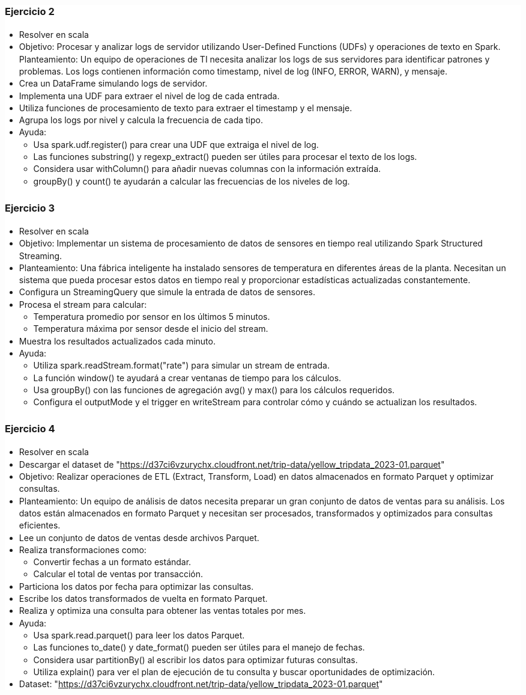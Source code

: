 ### Ejercicio 2
- Resolver en scala
- Objetivo: Procesar y analizar logs de servidor utilizando User-Defined Functions (UDFs) y operaciones de texto en Spark.
Planteamiento: Un equipo de operaciones de TI necesita analizar los logs de sus servidores para identificar patrones y problemas. Los logs contienen información como timestamp, nivel de log (INFO, ERROR, WARN), y mensaje.
- Crea un DataFrame simulando logs de servidor.
- Implementa una UDF para extraer el nivel de log de cada entrada.
- Utiliza funciones de procesamiento de texto para extraer el timestamp y el mensaje.
- Agrupa los logs por nivel y calcula la frecuencia de cada tipo.
- Ayuda:
  - Usa spark.udf.register() para crear una UDF que extraiga el nivel de log.
  - Las funciones substring() y regexp_extract() pueden ser útiles para procesar el texto de los logs.
  - Considera usar withColumn() para añadir nuevas columnas con la información extraída.
  - groupBy() y count() te ayudarán a calcular las frecuencias de los niveles de log.

### Ejercicio 3
- Resolver en scala
- Objetivo: Implementar un sistema de procesamiento de datos de sensores en tiempo real utilizando Spark Structured Streaming.
- Planteamiento: Una fábrica inteligente ha instalado sensores de temperatura en diferentes áreas de la planta. Necesitan un sistema que pueda procesar estos datos en tiempo real y proporcionar estadísticas actualizadas constantemente.
- Configura un StreamingQuery que simule la entrada de datos de sensores.
- Procesa el stream para calcular:
  - Temperatura promedio por sensor en los últimos 5 minutos.
  - Temperatura máxima por sensor desde el inicio del stream.
- Muestra los resultados actualizados cada minuto.
- Ayuda:
  - Utiliza spark.readStream.format("rate") para simular un stream de entrada.
  - La función window() te ayudará a crear ventanas de tiempo para los cálculos.
  - Usa groupBy() con las funciones de agregación avg() y max() para los cálculos requeridos.
  - Configura el outputMode y el trigger en writeStream para controlar cómo y cuándo se actualizan los resultados.

### Ejercicio 4
- Resolver en scala
- Descargar el dataset de "<https://d37ci6vzurychx.cloudfront.net/trip-data/yellow_tripdata_2023-01.parquet>"
- Objetivo: Realizar operaciones de ETL (Extract, Transform, Load) en datos almacenados en formato Parquet y optimizar consultas.
- Planteamiento: Un equipo de análisis de datos necesita preparar un gran conjunto de datos de ventas para su análisis. Los datos están almacenados en formato Parquet y necesitan ser procesados, transformados y optimizados para consultas eficientes.
- Lee un conjunto de datos de ventas desde archivos Parquet.
- Realiza transformaciones como:
  - Convertir fechas a un formato estándar.
  - Calcular el total de ventas por transacción.
- Particiona los datos por fecha para optimizar las consultas.
- Escribe los datos transformados de vuelta en formato Parquet.
- Realiza y optimiza una consulta para obtener las ventas totales por mes.
- Ayuda:
  - Usa spark.read.parquet() para leer los datos Parquet.
  - Las funciones to_date() y date_format() pueden ser útiles para el manejo de fechas.
  - Considera usar partitionBy() al escribir los datos para optimizar futuras consultas.
  - Utiliza explain() para ver el plan de ejecución de tu consulta y buscar oportunidades de optimización.
- Dataset: "<https://d37ci6vzurychx.cloudfront.net/trip-data/yellow_tripdata_2023-01.parquet>"

